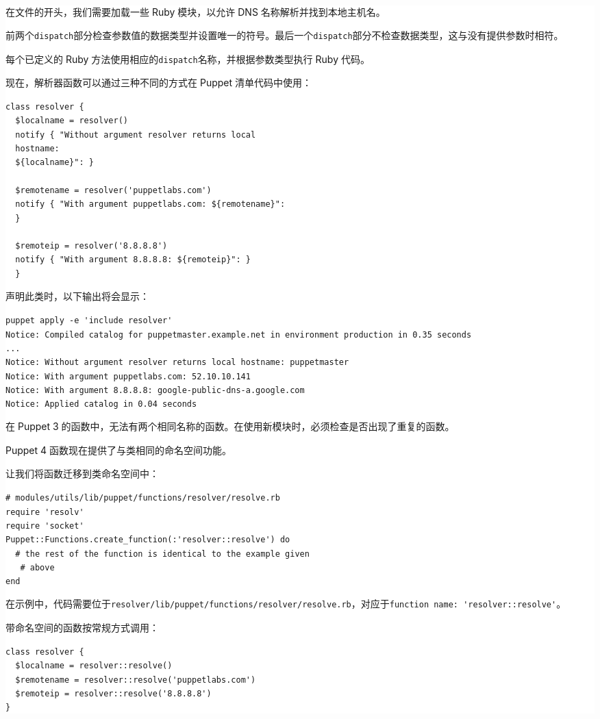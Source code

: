 在文件的开头，我们需要加载一些 Ruby 模块，以允许 DNS 名称解析并找到本地主机名。

前两个`dispatch`部分检查参数值的数据类型并设置唯一的符号。最后一个`dispatch`部分不检查数据类型，这与没有提供参数时相符。

每个已定义的 Ruby 方法使用相应的`dispatch`名称，并根据参数类型执行 Ruby 代码。

现在，解析器函数可以通过三种不同的方式在 Puppet 清单代码中使用：

```
class resolver { 
  $localname = resolver() 
  notify { "Without argument resolver returns local 
  hostname: 
  ${localname}": } 

  $remotename = resolver('puppetlabs.com') 
  notify { "With argument puppetlabs.com: ${remotename}": 
  } 

  $remoteip = resolver('8.8.8.8') 
  notify { "With argument 8.8.8.8: ${remoteip}": } 
  } 
```

声明此类时，以下输出将会显示：

```
puppet apply -e 'include resolver'
Notice: Compiled catalog for puppetmaster.example.net in environment production in 0.35 seconds
...
Notice: Without argument resolver returns local hostname: puppetmaster
Notice: With argument puppetlabs.com: 52.10.10.141
Notice: With argument 8.8.8.8: google-public-dns-a.google.com
Notice: Applied catalog in 0.04 seconds
```

在 Puppet 3 的函数中，无法有两个相同名称的函数。在使用新模块时，必须检查是否出现了重复的函数。

Puppet 4 函数现在提供了与类相同的命名空间功能。

让我们将函数迁移到类命名空间中：

```
# modules/utils/lib/puppet/functions/resolver/resolve.rb 
require 'resolv' 
require 'socket' 
Puppet::Functions.create_function(:'resolver::resolve') do 
  # the rest of the function is identical to the example given 
   # above 
end 
```

在示例中，代码需要位于`resolver/lib/puppet/functions/resolver/resolve.rb`，对应于`function name: 'resolver::resolve'`。

带命名空间的函数按常规方式调用：

```
class resolver { 
  $localname = resolver::resolve() 
  $remotename = resolver::resolve('puppetlabs.com') 
  $remoteip = resolver::resolve('8.8.8.8') 
} 
```
